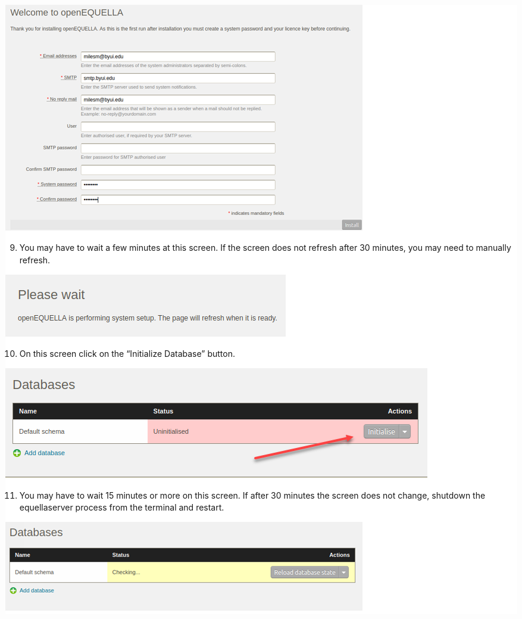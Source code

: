 ![install](images/postgresql/eq%2001%20install.png)

9. You may have to wait a few minutes at this screen. If the screen does not refresh after 30 minutes, you may need to manually refresh.

![install continued](images/postgresql/eq%2002%20install.png)

10. On this screen click on the “Initialize Database” button.

![initialize](images/postgresql/eq%2003%20initialize.png)

11. You may have to wait 15 minutes or more on this screen. If after 30 minutes the screen does not change, shutdown the equellaserver process from the terminal and restart.

![initialize2](images/postgresql/eq%2004%20initialize.png)
